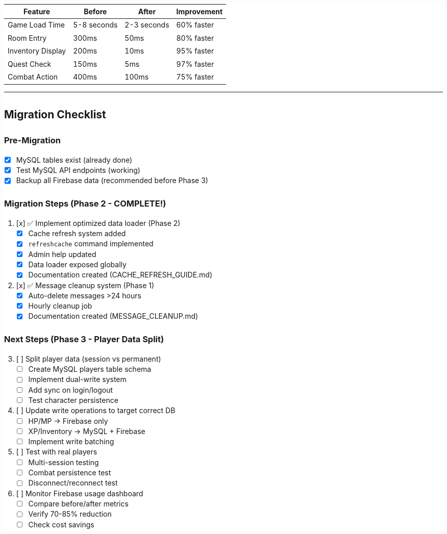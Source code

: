 | Feature | Before | After | Improvement |
|---------|--------|-------|-------------|
| Game Load Time | 5-8 seconds | 2-3 seconds | 60% faster |
| Room Entry | 300ms | 50ms | 80% faster |
| Inventory Display | 200ms | 10ms | 95% faster |
| Quest Check | 150ms | 5ms | 97% faster |
| Combat Action | 400ms | 100ms | 75% faster |

---

## Migration Checklist

### Pre-Migration
- [x] MySQL tables exist (already done)
- [x] Test MySQL API endpoints (working)
- [x] Backup all Firebase data (recommended before Phase 3)

### Migration Steps (Phase 2 - COMPLETE!)
1. [x] ✅ Implement optimized data loader (Phase 2)
   - [x] Cache refresh system added
   - [x] `refreshcache` command implemented
   - [x] Admin help updated
   - [x] Data loader exposed globally
   - [x] Documentation created (CACHE_REFRESH_GUIDE.md)

2. [x] ✅ Message cleanup system (Phase 1)
   - [x] Auto-delete messages >24 hours
   - [x] Hourly cleanup job
   - [x] Documentation created (MESSAGE_CLEANUP.md)

### Next Steps (Phase 3 - Player Data Split)
3. [ ] Split player data (session vs permanent)
   - [ ] Create MySQL players table schema
   - [ ] Implement dual-write system
   - [ ] Add sync on login/logout
   - [ ] Test character persistence

4. [ ] Update write operations to target correct DB
   - [ ] HP/MP → Firebase only
   - [ ] XP/Inventory → MySQL + Firebase
   - [ ] Implement write batching

5. [ ] Test with real players
   - [ ] Multi-session testing
   - [ ] Combat persistence test
   - [ ] Disconnect/reconnect test

6. [ ] Monitor Firebase usage dashboard
   - [ ] Compare before/after metrics
   - [ ] Verify 70-85% reduction
   - [ ] Check cost savings
